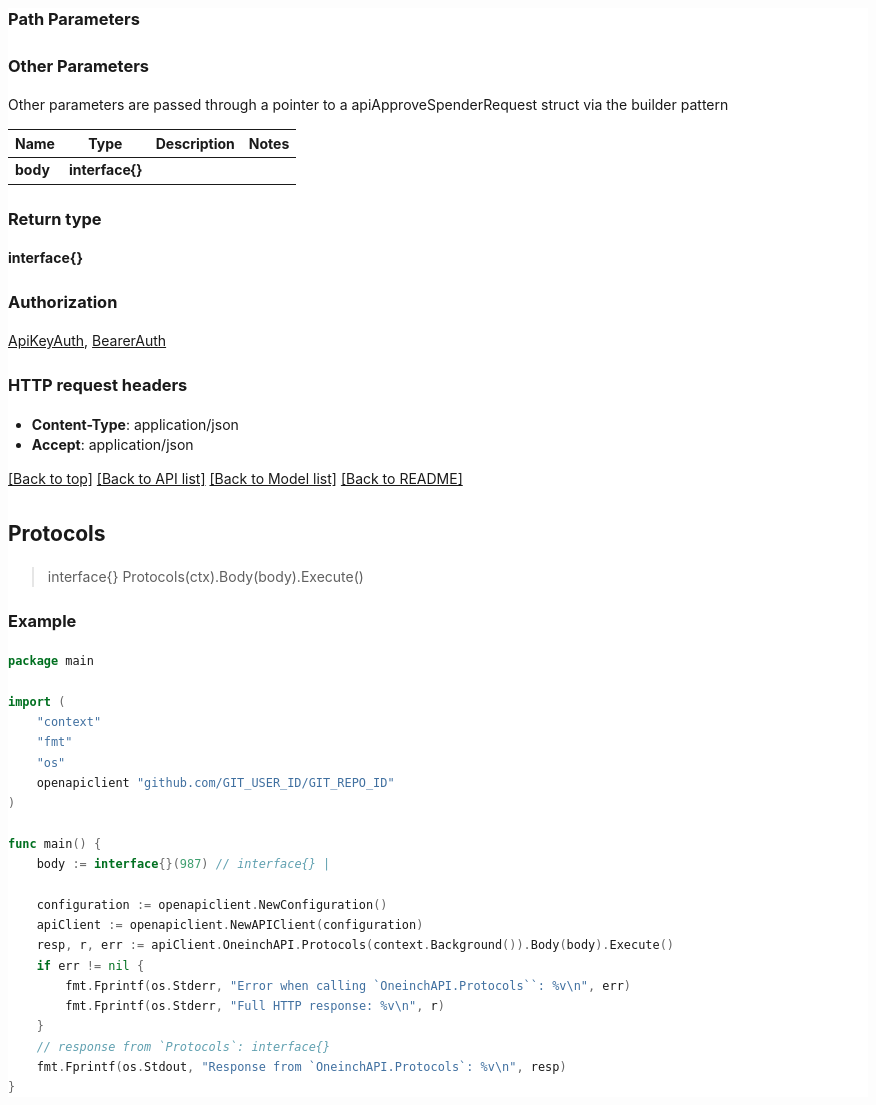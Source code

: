 ### Path Parameters

### Other Parameters

Other parameters are passed through a pointer to a apiApproveSpenderRequest struct via the builder pattern

| Name     | Type            | Description | Notes |
| -------- | --------------- | ----------- | ----- |
| **body** | **interface{}** |             |       |

### Return type

**interface{}**

### Authorization

[ApiKeyAuth](./#ApiKeyAuth), [BearerAuth](./#BearerAuth)

### HTTP request headers

* **Content-Type**: application/json
* **Accept**: application/json

[\[Back to top\]](oneinchapi.md) [\[Back to API list\]](./#documentation-for-api-endpoints) [\[Back to Model list\]](./#documentation-for-models) [\[Back to README\]](./)

## Protocols

> interface{} Protocols(ctx).Body(body).Execute()

### Example

```go
package main

import (
	"context"
	"fmt"
	"os"
	openapiclient "github.com/GIT_USER_ID/GIT_REPO_ID"
)

func main() {
	body := interface{}(987) // interface{} | 

	configuration := openapiclient.NewConfiguration()
	apiClient := openapiclient.NewAPIClient(configuration)
	resp, r, err := apiClient.OneinchAPI.Protocols(context.Background()).Body(body).Execute()
	if err != nil {
		fmt.Fprintf(os.Stderr, "Error when calling `OneinchAPI.Protocols``: %v\n", err)
		fmt.Fprintf(os.Stderr, "Full HTTP response: %v\n", r)
	}
	// response from `Protocols`: interface{}
	fmt.Fprintf(os.Stdout, "Response from `OneinchAPI.Protocols`: %v\n", resp)
}
```
